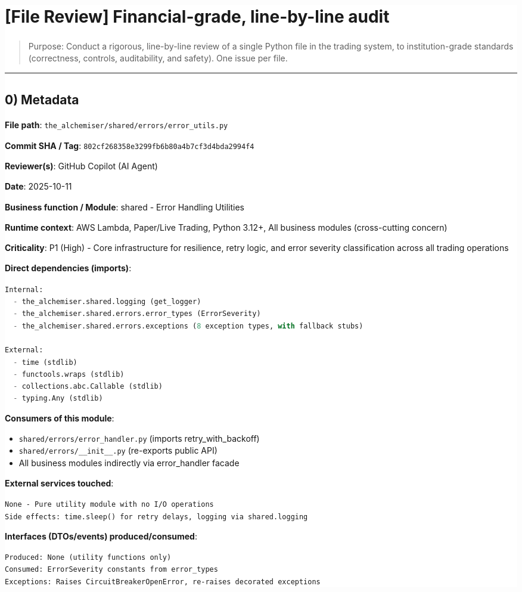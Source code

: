 # [File Review] Financial-grade, line-by-line audit

> Purpose: Conduct a rigorous, line-by-line review of a single Python file in the trading system, to institution-grade standards (correctness, controls, auditability, and safety). One issue per file.

---

## 0) Metadata

**File path**: `the_alchemiser/shared/errors/error_utils.py`

**Commit SHA / Tag**: `802cf268358e3299fb6b80a4b7cf3d4bda2994f4`

**Reviewer(s)**: GitHub Copilot (AI Agent)

**Date**: 2025-10-11

**Business function / Module**: shared - Error Handling Utilities

**Runtime context**: AWS Lambda, Paper/Live Trading, Python 3.12+, All business modules (cross-cutting concern)

**Criticality**: P1 (High) - Core infrastructure for resilience, retry logic, and error severity classification across all trading operations

**Direct dependencies (imports)**:
```python
Internal:
  - the_alchemiser.shared.logging (get_logger)
  - the_alchemiser.shared.errors.error_types (ErrorSeverity)
  - the_alchemiser.shared.errors.exceptions (8 exception types, with fallback stubs)

External:
  - time (stdlib)
  - functools.wraps (stdlib)
  - collections.abc.Callable (stdlib)
  - typing.Any (stdlib)
```

**Consumers of this module**:
- `shared/errors/error_handler.py` (imports retry_with_backoff)
- `shared/errors/__init__.py` (re-exports public API)
- All business modules indirectly via error_handler facade

**External services touched**:
```
None - Pure utility module with no I/O operations
Side effects: time.sleep() for retry delays, logging via shared.logging
```

**Interfaces (DTOs/events) produced/consumed**:
```
Produced: None (utility functions only)
Consumed: ErrorSeverity constants from error_types
Exceptions: Raises CircuitBreakerOpenError, re-raises decorated exceptions
```
